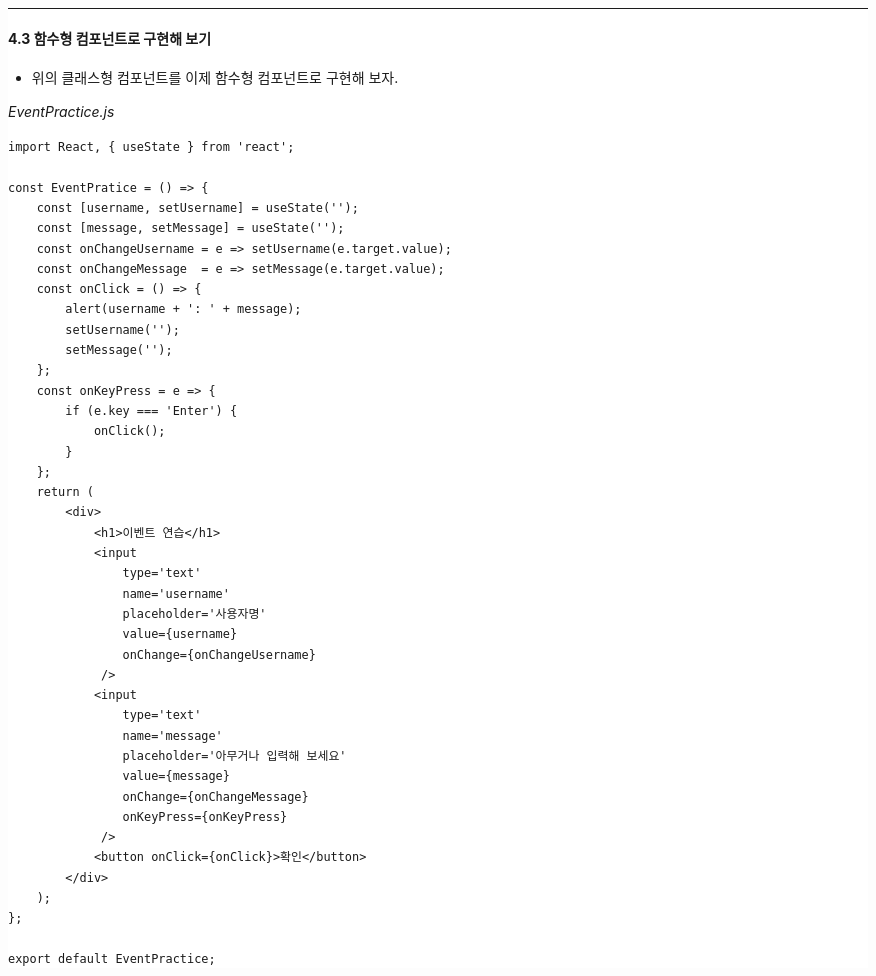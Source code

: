 


***



#### 4.3 함수형 컴포넌트로 구현해 보기



- 위의 클래스형 컴포넌트를 이제 함수형 컴포넌트로 구현해 보자.



_EventPractice.js_

```react
import React, { useState } from 'react';

const EventPratice = () => {
    const [username, setUsername] = useState('');
    const [message, setMessage] = useState('');
    const onChangeUsername = e => setUsername(e.target.value);
    const onChangeMessage  = e => setMessage(e.target.value);
    const onClick = () => {
        alert(username + ': ' + message);
        setUsername('');
        setMessage('');
    };
    const onKeyPress = e => {
        if (e.key === 'Enter') {
            onClick();
        }
    };
    return (
    	<div>
        	<h1>이벤트 연습</h1>
            <input
                type='text'
                name='username'
                placeholder='사용자명'
                value={username}
                onChange={onChangeUsername}
             />
            <input
                type='text'
                name='message'
                placeholder='아무거나 입력해 보세요'
                value={message}
                onChange={onChangeMessage}
                onKeyPress={onKeyPress}
             />
            <button onClick={onClick}>확인</button>
        </div>
    );
};

export default EventPractice;
```
